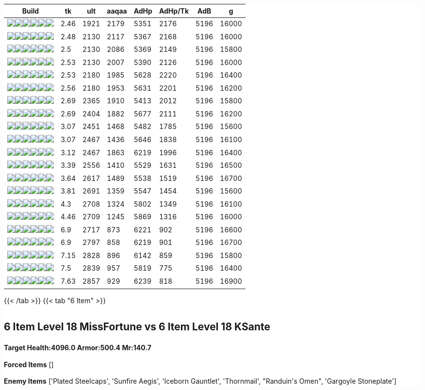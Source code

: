 



 Build |tk|ult|aaqaa|AdHp|AdHp/Tk|AdB|g
-|-|-|-|-|-|-|-
![](/item/3153.png)![](/item/3124.png)![](/item/3091.png)![](/item/3036.png)![](/item/6672.png)![](/item/1001.png)|2.46|1921|2179|5351|2176|5196|16000
![](/item/3153.png)![](/item/3124.png)![](/item/3091.png)![](/item/3036.png)![](/item/6676.png)![](/item/1001.png)|2.48|2130|2117|5367|2168|5196|16000
![](/item/6672.png)![](/item/3124.png)![](/item/3153.png)![](/item/3036.png)![](/item/6676.png)![](/item/1001.png)|2.5|2130|2086|5369|2149|5196|15800
![](/item/3153.png)![](/item/3124.png)![](/item/3091.png)![](/item/3036.png)![](/item/6696.png)![](/item/1001.png)|2.53|2130|2007|5390|2126|5196|16000
![](/item/3153.png)![](/item/3124.png)![](/item/3091.png)![](/item/3036.png)![](/item/3074.png)![](/item/1001.png)|2.53|2180|1985|5628|2220|5196|16400
![](/item/6672.png)![](/item/3124.png)![](/item/3153.png)![](/item/3036.png)![](/item/3074.png)![](/item/1001.png)|2.56|2180|1953|5631|2201|5196|16200
![](/item/3036.png)![](/item/6676.png)![](/item/3124.png)![](/item/3153.png)![](/item/6696.png)![](/item/1001.png)|2.69|2365|1910|5413|2012|5196|15800
![](/item/3036.png)![](/item/6676.png)![](/item/3124.png)![](/item/3153.png)![](/item/3074.png)![](/item/1001.png)|2.69|2404|1882|5677|2111|5196|16200
![](/item/3036.png)![](/item/3072.png)![](/item/3124.png)![](/item/6672.png)![](/item/3004.png)![](/item/1001.png)|3.07|2451|1468|5482|1785|5196|15600
![](/item/6672.png)![](/item/3124.png)![](/item/3036.png)![](/item/3074.png)![](/item/3072.png)![](/item/1001.png)|3.07|2467|1436|5646|1838|5196|16100
![](/item/3036.png)![](/item/3072.png)![](/item/3124.png)![](/item/3153.png)![](/item/3074.png)![](/item/1001.png)|3.12|2467|1863|6219|1996|5196|16400
![](/item/3036.png)![](/item/3072.png)![](/item/3124.png)![](/item/3046.png)![](/item/6676.png)![](/item/1038.png)|3.39|2556|1410|5529|1631|5196|16500
![](/item/3036.png)![](/item/6676.png)![](/item/3124.png)![](/item/3072.png)![](/item/3094.png)![](/item/1038.png)|3.64|2617|1489|5538|1519|5196|16700
![](/item/3036.png)![](/item/6676.png)![](/item/3124.png)![](/item/3072.png)![](/item/3004.png)![](/item/1001.png)|3.81|2691|1359|5547|1454|5196|15600
![](/item/3036.png)![](/item/6676.png)![](/item/3124.png)![](/item/3072.png)![](/item/3074.png)![](/item/1001.png)|4.3|2708|1324|5802|1349|5196|16100
![](/item/3036.png)![](/item/3072.png)![](/item/3124.png)![](/item/3074.png)![](/item/3004.png)![](/item/1001.png)|4.46|2709|1245|5869|1316|5196|16000
![](/item/3036.png)![](/item/3072.png)![](/item/3004.png)![](/item/3046.png)![](/item/3074.png)![](/item/1038.png)|6.9|2717|873|6221|902|5196|16600
![](/item/3036.png)![](/item/6676.png)![](/item/3072.png)![](/item/3046.png)![](/item/3074.png)![](/item/1038.png)|6.9|2797|858|6219|901|5196|16700
![](/item/3036.png)![](/item/6676.png)![](/item/3072.png)![](/item/3004.png)![](/item/3074.png)![](/item/1001.png)|7.15|2828|896|6142|859|5196|15800
![](/item/3036.png)![](/item/6676.png)![](/item/3072.png)![](/item/3094.png)![](/item/3004.png)![](/item/1038.png)|7.5|2839|957|5819|775|5196|16400
![](/item/3036.png)![](/item/6676.png)![](/item/3072.png)![](/item/3094.png)![](/item/3074.png)![](/item/1038.png)|7.63|2857|929|6239|818|5196|16900
{{< /tab >}}
{{< tab "6 Item" >}}
## 6 Item Level 18 MissFortune vs 6 Item Level 18 KSante

**Target Health:4096.0 Armor:500.4 Mr:140.7**


**Forced Items** []








**Enemy Items** ['Plated Steelcaps', 'Sunfire Aegis', 'Iceborn Gauntlet', 'Thornmail', "Randuin's Omen", 'Gargoyle Stoneplate']
